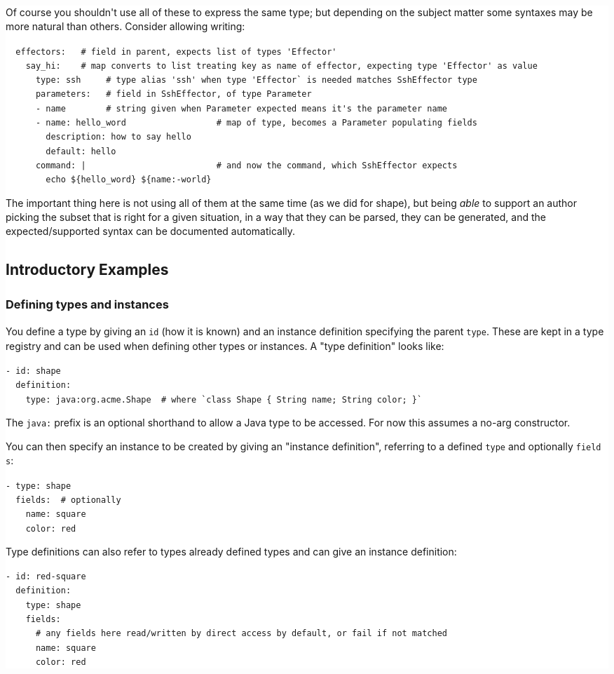 Of course you shouldn't use all of these to express the same type; but depending on the subject 
matter some syntaxes may be more natural than others.  Consider allowing writing:

```
  effectors:   # field in parent, expects list of types 'Effector' 
    say_hi:    # map converts to list treating key as name of effector, expecting type 'Effector' as value
      type: ssh     # type alias 'ssh' when type 'Effector` is needed matches SshEffector type
      parameters:   # field in SshEffector, of type Parameter
      - name        # string given when Parameter expected means it's the parameter name
      - name: hello_word                  # map of type, becomes a Parameter populating fields
        description: how to say hello
        default: hello 
      command: |                          # and now the command, which SshEffector expects
        echo ${hello_word} ${name:-world}
```

The important thing here is not using all of them at the same time (as we did for shape), 
but being *able* to support an author picking the subset that is right for a given situation, 
in a way that they can be parsed, they can be generated, and the expected/supported syntax 
can be documented automatically.
   

## Introductory Examples


### Defining types and instances

You define a type by giving an `id` (how it is known) and an instance definition specifying the parent `type`. 
These are kept in a type registry and can be used when defining other types or instances.
A "type definition" looks like:

```
- id: shape
  definition:
    type: java:org.acme.Shape  # where `class Shape { String name; String color; }`
```

The `java:` prefix is an optional shorthand to allow a Java type to be accessed.
For now this assumes a no-arg constructor.

You can then specify an instance to be created by giving an "instance definition",
referring to a defined `type` and optionally `fields`:

```
- type: shape
  fields:  # optionally
    name: square
    color: red
``` 

Type definitions can also refer to types already defined types and can give an instance definition:

```
- id: red-square
  definition:
    type: shape
    fields:
      # any fields here read/written by direct access by default, or fail if not matched
      name: square
      color: red
```
